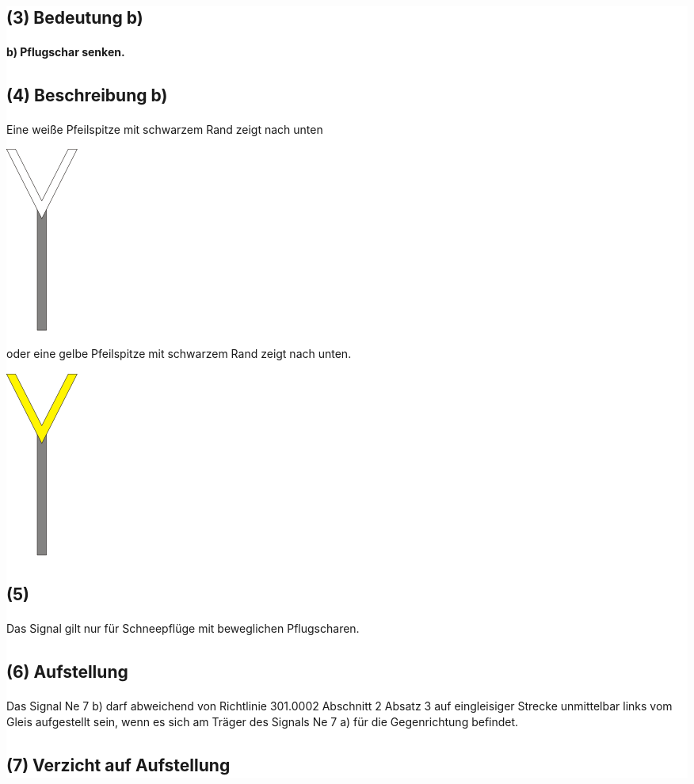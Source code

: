 ## (3) Bedeutung b)

**b) Pflugschar senken.**

## (4) Beschreibung b)

Eine weiße Pfeilspitze mit schwarzem Rand zeigt nach unten

![](assets/301_1401/301_1401_Ne7_3.svg)

oder eine gelbe Pfeilspitze mit schwarzem Rand zeigt nach unten.

![](assets/301_1401/301_1401_Ne7_4.svg)

## (5)

Das Signal gilt nur für Schneepflüge mit beweglichen Pflugscharen.


## (6) Aufstellung

Das Signal Ne 7 b) darf abweichend von Richtlinie 301.0002 Abschnitt 2 Absatz 3 auf eingleisiger Strecke unmittelbar links vom Gleis aufgestellt sein,
wenn es sich am Träger des Signals Ne 7 a) für die Gegenrichtung befindet.

## (7) Verzicht auf Aufstellung
